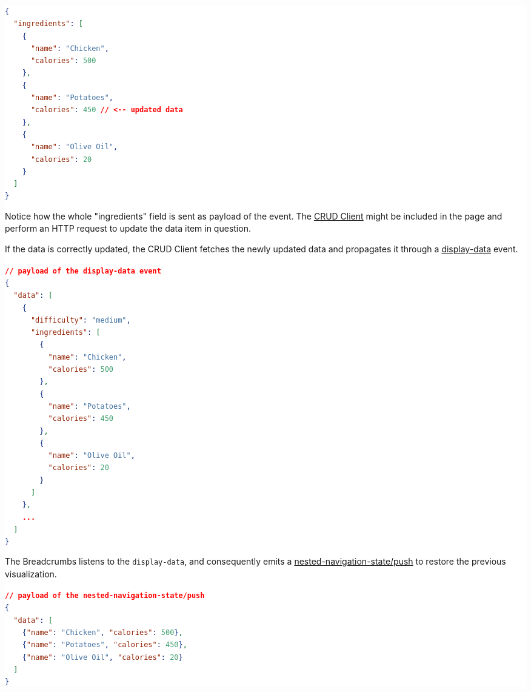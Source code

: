 ```json
{
  "ingredients": [
    {
      "name": "Chicken",
      "calories": 500
    },
    {
      "name": "Potatoes",
      "calories": 450 // <-- updated data
    },
    {
      "name": "Olive Oil",
      "calories": 20
    }
  ]
}
```

Notice how the whole "ingredients" field is sent as payload of the event.
The [CRUD Client][bk-crud-client] might be included in the page and perform an HTTP request to update the data item in question.

If the data is correctly updated, the CRUD Client fetches the newly updated data and propagates it through a [display-data] event.

```json
// payload of the display-data event
{
  "data": [
    {
      "difficulty": "medium",
      "ingredients": [
        {
          "name": "Chicken",
          "calories": 500
        },
        {
          "name": "Potatoes",
          "calories": 450
        },
        {
          "name": "Olive Oil",
          "calories": 20
        }
      ]
    },
    ...
  ]
}
```

The Breadcrumbs listens to the `display-data`, and consequently emits a [nested-navigation-state/push] to restore the previous visualization.
```json
// payload of the nested-navigation-state/push
{
  "data": [
    {"name": "Chicken", "calories": 500},
    {"name": "Potatoes", "calories": 450},
    {"name": "Olive Oil", "calories": 20}
  ]
}
```


[crud-service]: /runtime_suite/crud-service/10_overview_and_usage.md
[data-schema]: /microfrontend-composer/back-kit/30_page_layout.md#data-schema
[schema-formats]: /microfrontend-composer/back-kit/30_page_layout.md#formats
[form-options]: /microfrontend-composer/back-kit/30_page_layout.md#form-options
[bk-form-modal]: /microfrontend-composer/back-kit/60_components/350_form_modal.md
[bk-form-drawer]: /microfrontend-composer/back-kit/60_components/340_form_drawer.md
[bk-dynamic-form-modal]: /microfrontend-composer/back-kit/60_components/210_dynamic_form_modal.md
[bk-dynamic-form-drawer]: /microfrontend-composer/back-kit/60_components/200_dynamic_form_drawer.md
[bk-table]: /microfrontend-composer/back-kit/60_components/520_table.md
[bk-pagination]: /microfrontend-composer/back-kit/60_components/470_pagination.md
[bk-breadcrumbs]: /microfrontend-composer/back-kit/60_components/60_breadcrumbs.md
[bk-crud-client]: /microfrontend-composer/back-kit/60_components/100_crud_client.md
[bk-add-new-button]: /microfrontend-composer/back-kit/60_components/20_add_new_button.md
[bk-add-filter-button]: /microfrontend-composer/back-kit/60_components/10_add_filter_button.md
[bk-tabs]: /microfrontend-composer/back-kit/60_components/530_tabs.md
[bk-filter-drawer]: /microfrontend-composer/back-kit/60_components/300_filter_drawer.md
[bk-filters-manager]: /microfrontend-composer/back-kit/60_components/310_filters_manager.md
[table-actions]: /microfrontend-composer/back-kit/60_components/520_table.md#actions
[nested-navigation-state/push]: /microfrontend-composer/back-kit/70_events.md#nested-navigation-state---push
[nested-navigation-state/back]: /microfrontend-composer/back-kit/70_events.md#nested-navigation-state---back
[nested-navigation-state/display]: /microfrontend-composer/back-kit/70_events.md#nested-navigation-state---dispaly
[update-data]: /microfrontend-composer/back-kit/70_events.md#update-data
[display-data]: /microfrontend-composer/back-kit/70_events.md#display-data